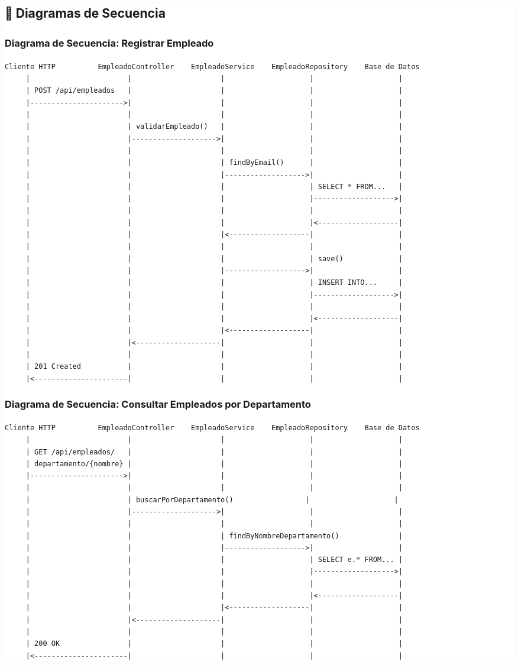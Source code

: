 ## 🔄 Diagramas de Secuencia

### Diagrama de Secuencia: Registrar Empleado
```
Cliente HTTP          EmpleadoController    EmpleadoService    EmpleadoRepository    Base de Datos
     |                       |                     |                    |                    |
     | POST /api/empleados   |                     |                    |                    |
     |---------------------->|                     |                    |                    |
     |                       |                     |                    |                    |
     |                       | validarEmpleado()   |                    |                    |
     |                       |-------------------->|                    |                    |
     |                       |                     |                    |                    |
     |                       |                     | findByEmail()      |                    |
     |                       |                     |------------------->|                    |
     |                       |                     |                    | SELECT * FROM...   |
     |                       |                     |                    |------------------->|
     |                       |                     |                    |                    |
     |                       |                     |                    |<-------------------|
     |                       |                     |<-------------------|                    |
     |                       |                     |                    |                    |
     |                       |                     |                    | save()             |
     |                       |                     |------------------->|                    |
     |                       |                     |                    | INSERT INTO...     |
     |                       |                     |                    |------------------->|
     |                       |                     |                    |                    |
     |                       |                     |                    |<-------------------|
     |                       |                     |<-------------------|                    |
     |                       |<--------------------|                    |                    |
     |                       |                     |                    |                    |
     | 201 Created           |                     |                    |                    |
     |<----------------------|                     |                    |                    |
```

### Diagrama de Secuencia: Consultar Empleados por Departamento
```
Cliente HTTP          EmpleadoController    EmpleadoService    EmpleadoRepository    Base de Datos
     |                       |                     |                    |                    |
     | GET /api/empleados/   |                     |                    |                    |
     | departamento/{nombre} |                     |                    |                    |
     |---------------------->|                     |                    |                    |
     |                       |                     |                    |                    |
     |                       | buscarPorDepartamento()                 |                    |
     |                       |-------------------->|                    |                    |
     |                       |                     |                    |                    |
     |                       |                     | findByNombreDepartamento()              |
     |                       |                     |------------------->|                    |
     |                       |                     |                    | SELECT e.* FROM... |
     |                       |                     |                    |------------------->|
     |                       |                     |                    |                    |
     |                       |                     |                    |<-------------------|
     |                       |                     |<-------------------|                    |
     |                       |<--------------------|                    |                    |
     |                       |                     |                    |                    |
     | 200 OK                |                     |                    |                    |
     |<----------------------|                     |                    |                    |
```
